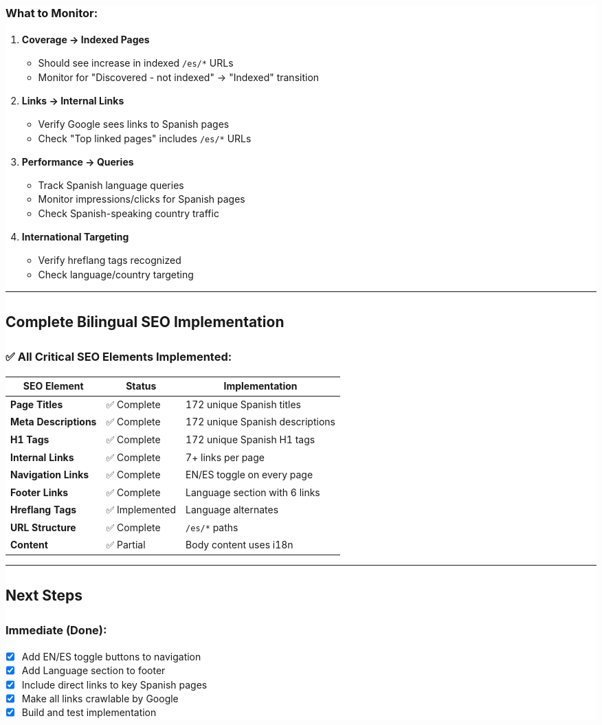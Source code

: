 ### **What to Monitor:**

1. **Coverage → Indexed Pages**
   - Should see increase in indexed `/es/*` URLs
   - Monitor for "Discovered - not indexed" → "Indexed" transition

2. **Links → Internal Links**
   - Verify Google sees links to Spanish pages
   - Check "Top linked pages" includes `/es/*` URLs

3. **Performance → Queries**
   - Track Spanish language queries
   - Monitor impressions/clicks for Spanish pages
   - Check Spanish-speaking country traffic

4. **International Targeting**
   - Verify hreflang tags recognized
   - Check language/country targeting

---

## Complete Bilingual SEO Implementation

### **✅ All Critical SEO Elements Implemented:**

| SEO Element | Status | Implementation |
|-------------|--------|----------------|
| **Page Titles** | ✅ Complete | 172 unique Spanish titles |
| **Meta Descriptions** | ✅ Complete | 172 unique Spanish descriptions |
| **H1 Tags** | ✅ Complete | 172 unique Spanish H1 tags |
| **Internal Links** | ✅ Complete | 7+ links per page |
| **Navigation Links** | ✅ Complete | EN/ES toggle on every page |
| **Footer Links** | ✅ Complete | Language section with 6 links |
| **Hreflang Tags** | ✅ Implemented | Language alternates |
| **URL Structure** | ✅ Complete | `/es/*` paths |
| **Content** | ✅ Partial | Body content uses i18n |

---

## Next Steps

### **Immediate (Done):**
- [x] Add EN/ES toggle buttons to navigation
- [x] Add Language section to footer
- [x] Include direct links to key Spanish pages
- [x] Make all links crawlable by Google
- [x] Build and test implementation
